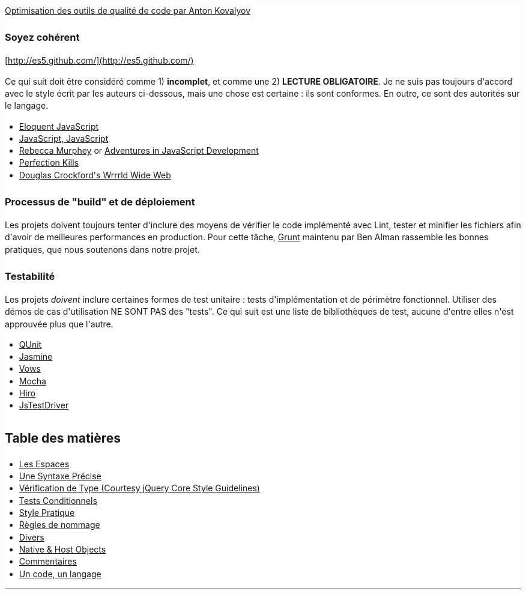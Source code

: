 [Optimisation des outils de qualité de code par Anton Kovalyov](http://anton.kovalyov.net/slides/gothamjs/)

### Soyez cohérent

[http://es5.github.com/](http://es5.github.com/)

Ce qui suit doit être considéré comme 1) __incomplet__, et comme une 2) __LECTURE OBLIGATOIRE__. Je ne suis pas toujours d'accord avec le style écrit par les auteurs ci-dessous, mais une chose est certaine : ils sont conformes. En outre, ce sont des autorités sur le langage.

 * [Eloquent JavaScript](http://eloquentjavascript.net/)
 * [JavaScript, JavaScript](http://javascriptweblog.wordpress.com/)
 * [Rebecca Murphey](http://www.rebeccamurphey.com/) or [Adventures in JavaScript Development](http://rmurphey.com/)
 * [Perfection Kills](http://perfectionkills.com/)
 * [Douglas Crockford's Wrrrld Wide Web](http://www.crockford.com)

### Processus de "build" et de déploiement

Les projets doivent toujours tenter d'inclure des moyens de vérifier le code implémenté avec Lint, tester et minifier les fichiers afin d'avoir de meilleures performances en production.
Pour cette tâche, [Grunt](https://github.com/cowboy/grunt) maintenu par Ben Alman rassemble les bonnes pratiques, que nous soutenons dans notre projet.

### Testabilité

Les projets _doivent_ inclure certaines formes de test unitaire : tests d'implémentation et de périmètre fonctionnel. Utiliser des démos de cas d'utilisation NE SONT PAS des "tests". Ce qui suit est une liste de bibliothèques de test, aucune d'entre elles n'est approuvée plus que l'autre.

 * [QUnit](http://github.com/jquery/qunit)
 * [Jasmine](https://github.com/pivotal/jasmine)
 * [Vows](https://github.com/cloudhead/vows)
 * [Mocha](https://github.com/visionmedia/mocha)
 * [Hiro](http://hirojs.com/)
 * [JsTestDriver](https://code.google.com/p/js-test-driver/)

## Table des matières

 * [Les Espaces](#whitespace)
 * [Une Syntaxe Précise](#spacing)
 * [Vérification de Type (Courtesy jQuery Core Style Guidelines)](#type)
 * [Tests Conditionnels](#cond)
 * [Style Pratique](#practical)
 * [Règles de nommage](#naming)
 * [Divers](#misc)
 * [Native & Host Objects](#native)
 * [Commentaires](#comments)
 * [Un code, un langage](#language)



------------------------------------------------
